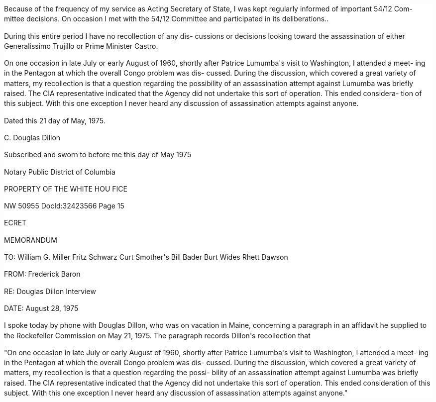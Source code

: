 Because of the frequency of my service as Acting Secretary of
State, I was kept regularly informed of important 54/12 Com-
mittee decisions. On occasion I met with the 54/12 Committee
and participated in its deliberations..

During this entire period I have no recollection of any dis-
cussions or decisions looking toward the assassination of
either Generalissimo Trujillo or Prime Minister Castro.

On one occasion in late July or early August of 1960, shortly
after Patrice Lumumba's visit to Washington, I attended a meet-
ing in the Pentagon at which the overall Congo problem was dis-
cussed. During the discussion, which covered a great variety
of matters, my recollection is that a question regarding the
possibility of an assassination attempt against Lumumba was
briefly raised. The CIA representative indicated that the Agency
did not undertake this sort of operation. This ended considera-
tion of this subject. With this one exception I never heard any
discussion of assassination attempts against anyone.

Dated this 21 day of May, 1975.

C. Douglas Dillon

Subscribed and sworn to before me
this day of May 1975

Notary Public
District of Columbia

PROPERTY OF
THE WHITE HOU FICE

NW 50955 DocId:32423566 Page 15

ECRET

MEMORANDUM

TO: William G. Miller
Fritz Schwarz
Curt Smother's
Bill Bader
Burt Wides
Rhett Dawson

FROM: Frederick Baron

RE: Douglas Dillon Interview

DATE: August 28, 1975

I spoke today by phone with Douglas Dillon, who was on vacation
in Maine, concerning a paragraph in an affidavit he supplied to the
Rockefeller Commission on May 21, 1975. The paragraph records Dillon's
recollection that

"On one occasion in late July or early August of 1960, shortly
after Patrice Lumumba's visit to Washington, I attended a meet-
ing in the Pentagon at which the overall Congo problem was dis-
cussed. During the discussion, which covered a great variety of
matters, my recollection is that a question regarding the possi-
bility of an assassination attempt against Lumumba was briefly
raised. The CIA representative indicated that the Agency did
not undertake this sort of operation. This ended consideration
of this subject. With this one exception I never heard any
discussion of assassination attempts against anyone."
